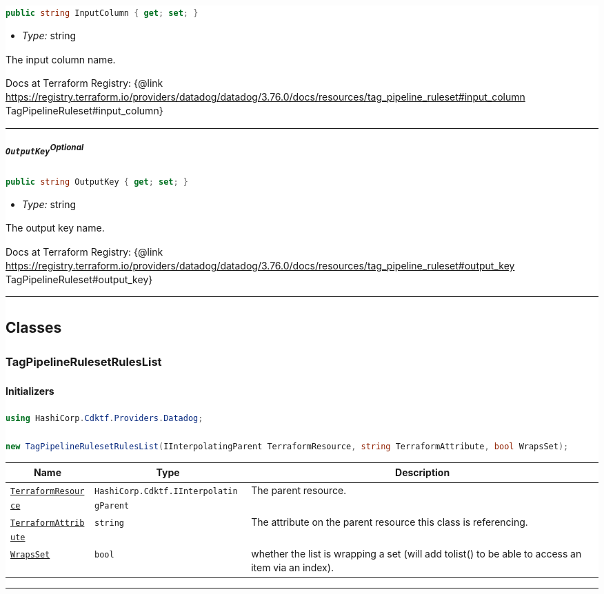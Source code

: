 ```csharp
public string InputColumn { get; set; }
```

- *Type:* string

The input column name.

Docs at Terraform Registry: {@link https://registry.terraform.io/providers/datadog/datadog/3.76.0/docs/resources/tag_pipeline_ruleset#input_column TagPipelineRuleset#input_column}

---

##### `OutputKey`<sup>Optional</sup> <a name="OutputKey" id="@cdktf/provider-datadog.tagPipelineRuleset.TagPipelineRulesetRulesReferenceTableFieldPairs.property.outputKey"></a>

```csharp
public string OutputKey { get; set; }
```

- *Type:* string

The output key name.

Docs at Terraform Registry: {@link https://registry.terraform.io/providers/datadog/datadog/3.76.0/docs/resources/tag_pipeline_ruleset#output_key TagPipelineRuleset#output_key}

---

## Classes <a name="Classes" id="Classes"></a>

### TagPipelineRulesetRulesList <a name="TagPipelineRulesetRulesList" id="@cdktf/provider-datadog.tagPipelineRuleset.TagPipelineRulesetRulesList"></a>

#### Initializers <a name="Initializers" id="@cdktf/provider-datadog.tagPipelineRuleset.TagPipelineRulesetRulesList.Initializer"></a>

```csharp
using HashiCorp.Cdktf.Providers.Datadog;

new TagPipelineRulesetRulesList(IInterpolatingParent TerraformResource, string TerraformAttribute, bool WrapsSet);
```

| **Name** | **Type** | **Description** |
| --- | --- | --- |
| <code><a href="#@cdktf/provider-datadog.tagPipelineRuleset.TagPipelineRulesetRulesList.Initializer.parameter.terraformResource">TerraformResource</a></code> | <code>HashiCorp.Cdktf.IInterpolatingParent</code> | The parent resource. |
| <code><a href="#@cdktf/provider-datadog.tagPipelineRuleset.TagPipelineRulesetRulesList.Initializer.parameter.terraformAttribute">TerraformAttribute</a></code> | <code>string</code> | The attribute on the parent resource this class is referencing. |
| <code><a href="#@cdktf/provider-datadog.tagPipelineRuleset.TagPipelineRulesetRulesList.Initializer.parameter.wrapsSet">WrapsSet</a></code> | <code>bool</code> | whether the list is wrapping a set (will add tolist() to be able to access an item via an index). |

---
